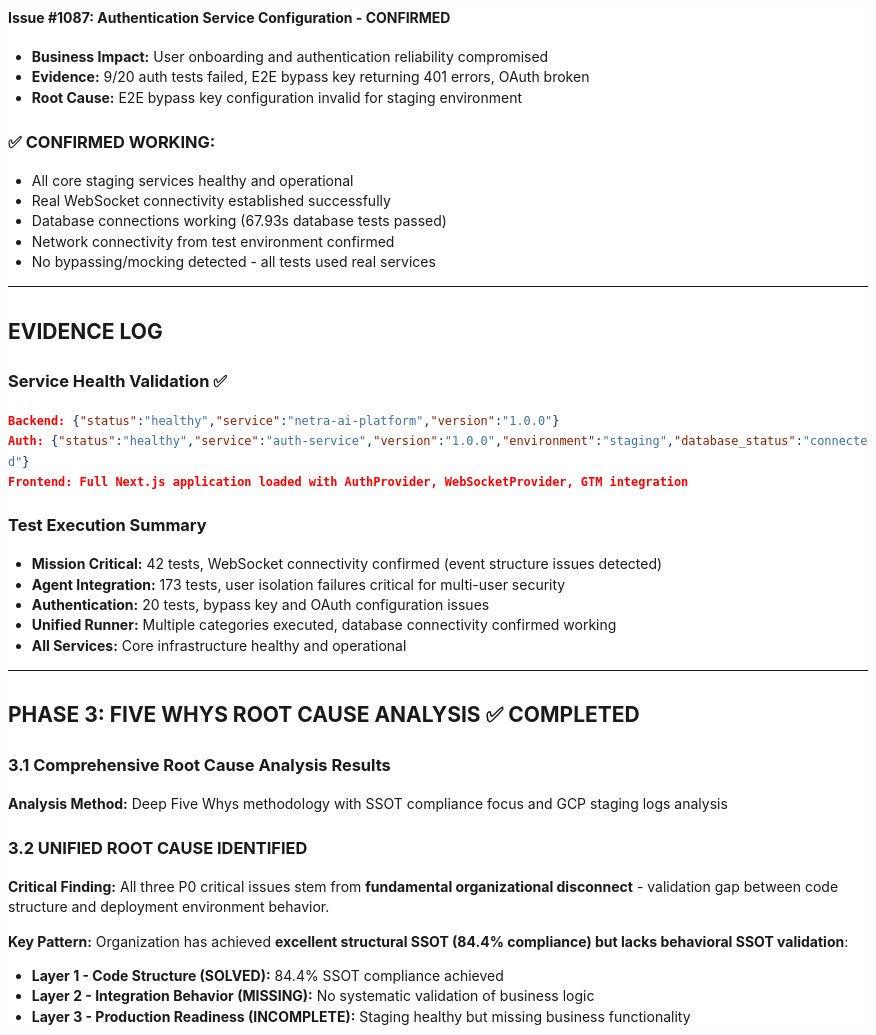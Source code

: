 #### Issue #1087: Authentication Service Configuration - CONFIRMED
- **Business Impact:** User onboarding and authentication reliability compromised  
- **Evidence:** 9/20 auth tests failed, E2E bypass key returning 401 errors, OAuth broken
- **Root Cause:** E2E bypass key configuration invalid for staging environment

### ✅ CONFIRMED WORKING:
- All core staging services healthy and operational
- Real WebSocket connectivity established successfully  
- Database connections working (67.93s database tests passed)
- Network connectivity from test environment confirmed
- No bypassing/mocking detected - all tests used real services

---

## EVIDENCE LOG

### Service Health Validation ✅
```json
Backend: {"status":"healthy","service":"netra-ai-platform","version":"1.0.0"}
Auth: {"status":"healthy","service":"auth-service","version":"1.0.0","environment":"staging","database_status":"connected"}
Frontend: Full Next.js application loaded with AuthProvider, WebSocketProvider, GTM integration
```

### Test Execution Summary
- **Mission Critical:** 42 tests, WebSocket connectivity confirmed (event structure issues detected)
- **Agent Integration:** 173 tests, user isolation failures critical for multi-user security
- **Authentication:** 20 tests, bypass key and OAuth configuration issues
- **Unified Runner:** Multiple categories executed, database connectivity confirmed working
- **All Services:** Core infrastructure healthy and operational

---

## PHASE 3: FIVE WHYS ROOT CAUSE ANALYSIS ✅ COMPLETED

### 3.1 Comprehensive Root Cause Analysis Results
**Analysis Method:** Deep Five Whys methodology with SSOT compliance focus and GCP staging logs analysis

### 3.2 UNIFIED ROOT CAUSE IDENTIFIED
**Critical Finding:** All three P0 critical issues stem from **fundamental organizational disconnect** - validation gap between code structure and deployment environment behavior.

**Key Pattern:** Organization has achieved **excellent structural SSOT (84.4% compliance) but lacks behavioral SSOT validation**:
- **Layer 1 - Code Structure (SOLVED):** 84.4% SSOT compliance achieved
- **Layer 2 - Integration Behavior (MISSING):** No systematic validation of business logic
- **Layer 3 - Production Readiness (INCOMPLETE):** Staging healthy but missing business functionality
